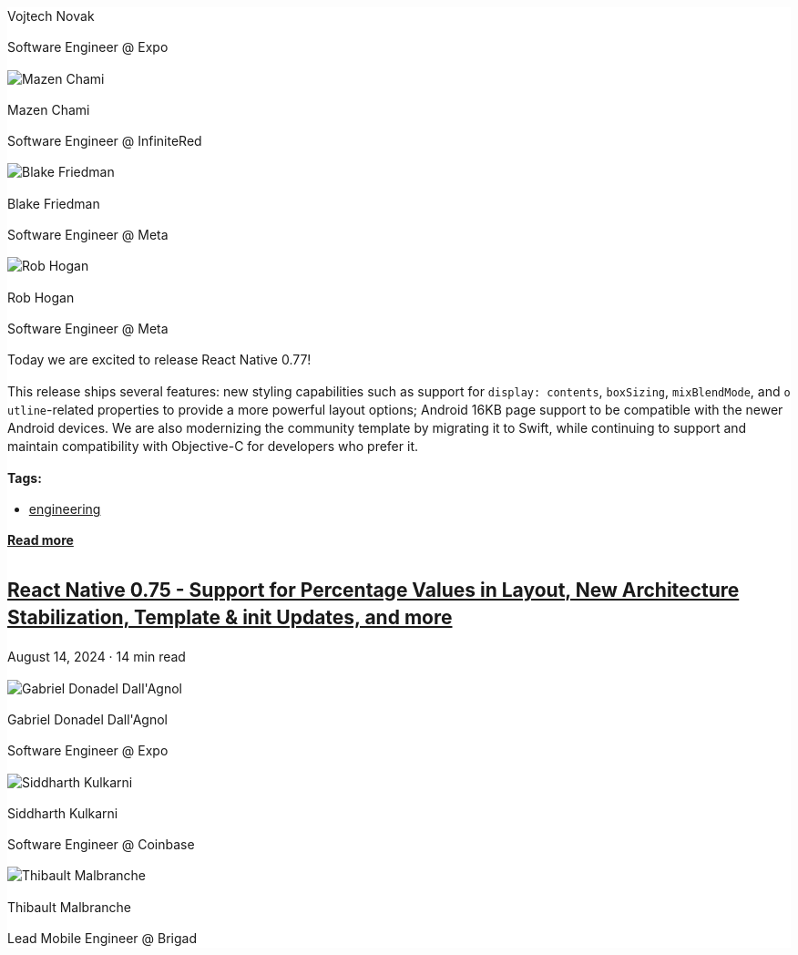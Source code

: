 Vojtech Novak

Software Engineer @ Expo

![Mazen Chami](https://avatars.githubusercontent.com/u/9324607?v=4)

Mazen Chami

Software Engineer @ InfiniteRed

![Blake Friedman](https://github.com/blakef.png)

Blake Friedman

Software Engineer @ Meta

![Rob Hogan](https://avatars.githubusercontent.com/u/2590098?v=4)

Rob Hogan

Software Engineer @ Meta

Today we are excited to release React Native 0.77!

This release ships several features: new styling capabilities such as support for `display: contents`, `boxSizing`, `mixBlendMode`, and `outline`-related properties to provide a more powerful layout options; Android 16KB page support to be compatible with the newer Android devices. We are also modernizing the community template by migrating it to Swift, while continuing to support and maintain compatibility with Objective-C for developers who prefer it.

**Tags:**

* [engineering](/blog/tags/engineering)

[**Read more**](/blog/2025/01/21/version-0.77)

[React Native 0.75 - Support for Percentage Values in Layout, New Architecture Stabilization, Template & init Updates, and more](/blog/2024/08/12/release-0.75)
---------------------------------------------------------------------------------------------------------------------------------------------------------------

August 14, 2024 · 14 min read

![Gabriel Donadel Dall'Agnol](https://github.com/gabrieldonadel.png)

Gabriel Donadel Dall'Agnol

Software Engineer @ Expo

![Siddharth Kulkarni](https://github.com/siddharthkul.png)

Siddharth Kulkarni

Software Engineer @ Coinbase

![Thibault Malbranche](https://github.com/titozzz.png)

Thibault Malbranche

Lead Mobile Engineer @ Brigad
